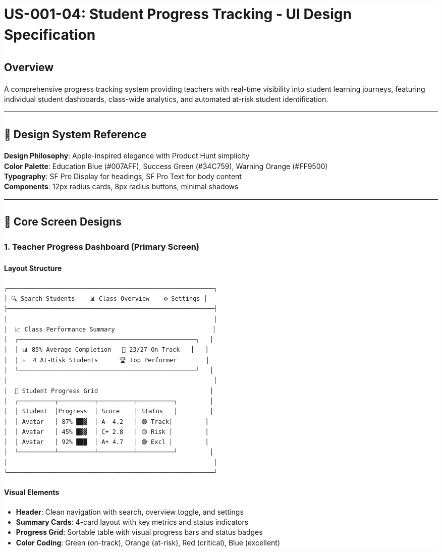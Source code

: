 # US-001-04: Student Progress Tracking - UI Design Specification

## Overview
A comprehensive progress tracking system providing teachers with real-time visibility into student learning journeys, featuring individual student dashboards, class-wide analytics, and automated at-risk student identification.

---

## 🎨 Design System Reference
**Design Philosophy**: Apple-inspired elegance with Product Hunt simplicity  
**Color Palette**: Education Blue (#007AFF), Success Green (#34C759), Warning Orange (#FF9500)  
**Typography**: SF Pro Display for headings, SF Pro Text for body content  
**Components**: 12px radius cards, 8px radius buttons, minimal shadows

---

## 📱 Core Screen Designs

### 1. Teacher Progress Dashboard (Primary Screen)

#### Layout Structure
```
┌─────────────────────────────────────────────────────────┐
│ 🔍 Search Students    📊 Class Overview    ⚙️ Settings │
├─────────────────────────────────────────────────────────┤
│                                                         │
│  📈 Class Performance Summary                           │
│  ┌─────────────────────────────────────────────────┐   │
│  │ 📊 85% Average Completion   🎯 23/27 On Track   │   │
│  │ ⚠️  4 At-Risk Students      🏆 Top Performer    │   │
│  └─────────────────────────────────────────────────┘   │
│                                                         │
│  👥 Student Progress Grid                               │
│  ┌──────────┬──────────┬──────────┬──────────┐         │
│  │ Student  │Progress  │ Score    │ Status   │         │
│  │ Avatar   │ 87% ██▓  │ A- 4.2   │ 🟢 Track│         │
│  │ Avatar   │ 45% █▓▓  │ C+ 2.8   │ 🟡 Risk │         │
│  │ Avatar   │ 92% ███  │ A+ 4.7   │ 🟢 Excl │         │
│  └──────────┴──────────┴──────────┴──────────┘         │
│                                                         │
└─────────────────────────────────────────────────────────┘
```

#### Visual Elements
- **Header**: Clean navigation with search, overview toggle, and settings
- **Summary Cards**: 4-card layout with key metrics and status indicators
- **Progress Grid**: Sortable table with visual progress bars and status badges
- **Color Coding**: Green (on-track), Orange (at-risk), Red (critical), Blue (excellent)
